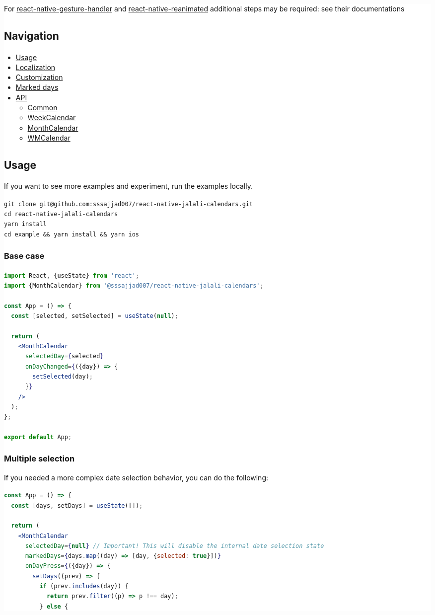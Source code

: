 For [react-native-gesture-handler][GH-GITHUB] and [react-native-reanimated][REANIMATED-GITHUB]
additional steps may be required: see their documentations

## Navigation

- [Usage](#Usage)
- [Localization](#Usage)
- [Customization](#Customization)
- [Marked days](#Marked-days)
- [API](#API)
  - [Common](#Common)
  - [WeekCalendar](#WeekCalendar)
  - [MonthCalendar](#MonthCalendar)
  - [WMCalendar](#WMCalendar)

## Usage

If you want to see more examples and experiment, run the examples locally.

```shell
git clone git@github.com:sssajjad007/react-native-jalali-calendars.git
cd react-native-jalali-calendars
yarn install
cd example && yarn install && yarn ios
```

### Base case

```jsx
import React, {useState} from 'react';
import {MonthCalendar} from '@sssajjad007/react-native-jalali-calendars';

const App = () => {
  const [selected, setSelected] = useState(null);

  return (
    <MonthCalendar
      selectedDay={selected}
      onDayChanged={({day}) => {
        setSelected(day);
      }}
    />
  );
};

export default App;
```

### Multiple selection

If you needed a more complex date selection behavior, you can do the following:

```jsx
const App = () => {
  const [days, setDays] = useState([]);

  return (
    <MonthCalendar
      selectedDay={null} // Important! This will disable the internal date selection state
      markedDays={days.map((day) => [day, {selected: true}])}
      onDayPress={({day}) => {
        setDays((prev) => {
          if (prev.includes(day)) {
            return prev.filter((p) => p !== day);
          } else {
```

[LICENSE]: https://github.com/sssajjad007/react-native-jalali-calendars/blob/HEAD/LICENSE
[AUTHOR]: https://github.com/rozhkovs
[REANIMATED-GITHUB]: https://github.com/software-mansion/react-native-reanimated/
[GH-GITHUB]: https://github.com/software-mansion/react-native-gesture-handler
[DAYJS-GITHUB]: https://github.com/iamkun/dayjs
[DAYJS-LOCALE]: https://day.js.org/docs/en/i18n/instance-locale